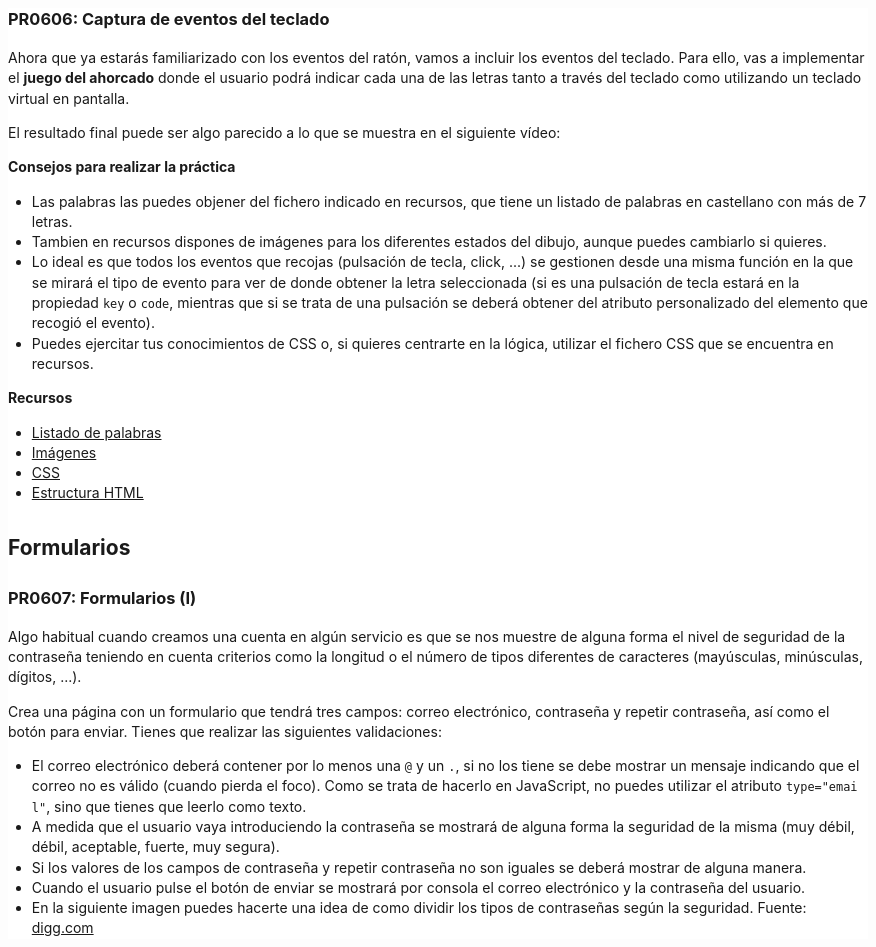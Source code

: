 
### PR0606: Captura de eventos del teclado

Ahora que ya estarás familiarizado con los eventos del ratón, vamos a incluir los eventos del teclado. Para ello, vas a implementar el **juego del ahorcado** donde el usuario podrá indicar cada una de las letras tanto a través del teclado como utilizando un teclado virtual en pantalla.

El resultado final puede ser algo parecido a lo que se muestra en el siguiente vídeo:

<video width="640" controls>
    <source src="assets/videos/pr0506.mp4" type="video/mp4">
    Tu navegador no soporta la reproducción de vídeo
</video>

**Consejos para realizar la práctica**

- Las palabras las puedes objener del fichero indicado en recursos, que tiene un listado de palabras en castellano con más de 7 letras.
- Tambien en recursos dispones de imágenes para los diferentes estados del dibujo, aunque puedes cambiarlo si quieres.
- Lo ideal es que todos los eventos que recojas (pulsación de tecla, click, ...) se gestionen desde una misma función en la que se mirará el tipo de evento para ver de donde obtener la letra seleccionada (si es una pulsación de tecla estará en la propiedad `key` o `code`, mientras que si se trata de una pulsación se deberá obtener del atributo personalizado del elemento que recogió el evento).
- Puedes ejercitar tus conocimientos de CSS o, si quieres centrarte en la lógica, utilizar el fichero CSS que se encuentra en recursos.

**Recursos**

- [Listado de palabras](assets/pr0506/words.js)
- [Imágenes](assets/pr0506/imgs/hangman.zip)
- [CSS](assets/pr0506/style.css)
- [Estructura HTML](assets/pr0506/index.html)


## Formularios

### PR0607: Formularios (I)

Algo habitual cuando creamos una cuenta en algún servicio es que se nos muestre de alguna forma el nivel de seguridad de la contraseña teniendo en cuenta criterios como la longitud o el número de tipos diferentes de caracteres (mayúsculas, minúsculas, dígitos, ...).

Crea una página con un formulario que tendrá tres campos: correo electrónico, contraseña y repetir contraseña, así como el botón para enviar. Tienes que realizar las siguientes validaciones:

- El correo electrónico deberá contener por lo menos una `@` y un `.`, si no los tiene se debe mostrar un mensaje indicando que el correo no es válido (cuando pierda el foco). Como se trata de hacerlo en JavaScript, no puedes utilizar el atributo `type="email"`, sino que tienes que leerlo como texto.
- A medida que el usuario vaya introduciendo la contraseña se mostrará de alguna forma la seguridad de la misma (muy débil, débil, aceptable, fuerte, muy segura).
- Si los valores de los campos de contraseña y repetir contraseña no son iguales se deberá mostrar de alguna manera.
- Cuando el usuario pulse el botón de enviar se mostrará por consola el correo electrónico y la contraseña del usuario.
- En la siguiente imagen puedes hacerte una idea de como dividir los tipos de contraseñas según la seguridad. Fuente: [digg.com](https://digg.com/technology/link/how-long-it-takes-to-get-password-hacked-1IvDFspF6p)
